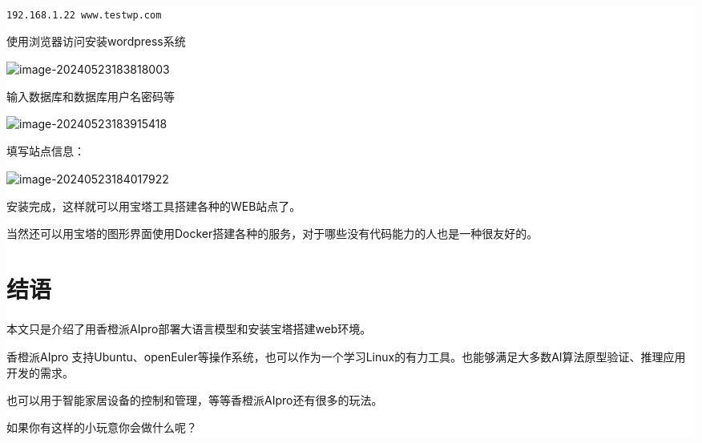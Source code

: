```
192.168.1.22 www.testwp.com
```

使用浏览器访问安装wordpress系统

![image-20240523183818003](https://imgoss.xgss.net/picgo/image-20240523183818003.png?aliyun)

输入数据库和数据库用户名密码等

![image-20240523183915418](https://imgoss.xgss.net/picgo/image-20240523183915418.png?aliyun)

填写站点信息：

![image-20240523184017922](https://imgoss.xgss.net/picgo/image-20240523184017922.png?aliyun)

安装完成，这样就可以用宝塔工具搭建各种的WEB站点了。

当然还可以用宝塔的图形界面使用Docker搭建各种的服务，对于哪些没有代码能力的人也是一种很友好的。



# 结语

本文只是介绍了用香橙派AIpro部署大语言模型和安装宝塔搭建web环境。

香橙派AIpro 支持Ubuntu、openEuler等操作系统，也可以作为一个学习Linux的有力工具。也能够满足大多数AI算法原型验证、推理应用开发的需求。

也可以用于智能家居设备的控制和管理，等等香橙派AIpro还有很多的玩法。

如果你有这样的小玩意你会做什么呢？





